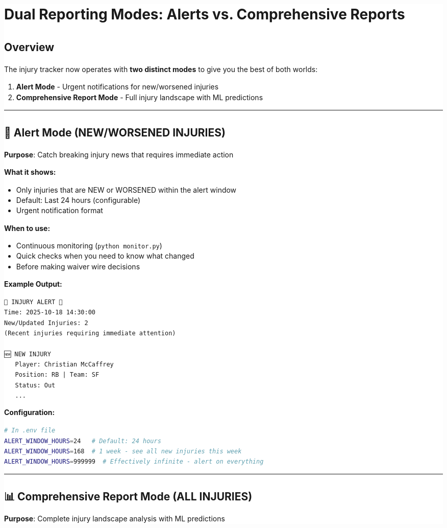 # Dual Reporting Modes: Alerts vs. Comprehensive Reports

## Overview

The injury tracker now operates with **two distinct modes** to give you the best of both worlds:

1. **Alert Mode** - Urgent notifications for new/worsened injuries
2. **Comprehensive Report Mode** - Full injury landscape with ML predictions

---

## 🚨 Alert Mode (NEW/WORSENED INJURIES)

**Purpose**: Catch breaking injury news that requires immediate action

**What it shows:**
- Only injuries that are NEW or WORSENED within the alert window
- Default: Last 24 hours (configurable)
- Urgent notification format

**When to use:**
- Continuous monitoring (`python monitor.py`)
- Quick checks when you need to know what changed
- Before making waiver wire decisions

**Example Output:**
```
🚨 INJURY ALERT 🚨
Time: 2025-10-18 14:30:00
New/Updated Injuries: 2
(Recent injuries requiring immediate attention)

🆕 NEW INJURY
   Player: Christian McCaffrey
   Position: RB | Team: SF
   Status: Out
   ...
```

**Configuration:**
```bash
# In .env file
ALERT_WINDOW_HOURS=24   # Default: 24 hours
ALERT_WINDOW_HOURS=168  # 1 week - see all new injuries this week
ALERT_WINDOW_HOURS=999999  # Effectively infinite - alert on everything
```

---

## 📊 Comprehensive Report Mode (ALL INJURIES)

**Purpose**: Complete injury landscape analysis with ML predictions
